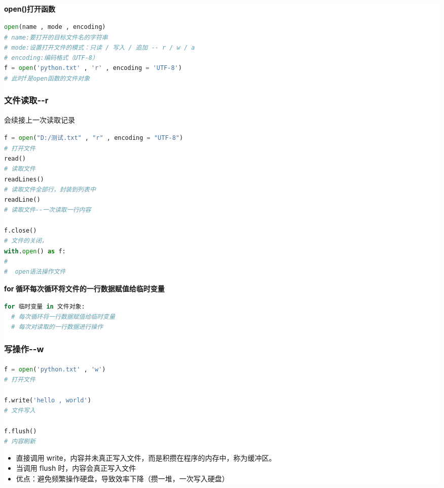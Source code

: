 **open()打开函数**

```python
open(name , mode , encoding)
# name:要打开的目标文件名的字符串
# mode:设置打开文件的模式：只读 / 写入 / 追加 -- r / w / a
# encoding:编码格式（UTF-8）
f = open('python.txt' , 'r' , encoding = 'UTF-8')
# 此时f是open函数的文件对象
```

### 文件读取--r

会续接上一次读取记录

```python
f = open("D:/测试.txt" , "r" , encoding = "UTF-8")
# 打开文件
read()
# 读取文件
readLines()
# 读取文件全部行，封装到列表中
readLine()
# 读取文件--一次读取一行内容

f.close()
# 文件的关闭，
with.open() as f:
#
#  open语法操作文件
```

**for 循环每次循环将文件的一行数据赋值给临时变量**

```python
for 临时变量 in 文件对象:
  # 每次循环将一行数据赋值给临时变量
  # 每次对读取的一行数据进行操作
```

### 写操作--w

```python
f = open('python.txt' , 'w')
# 打开文件

f.write('hello , world')
# 文件写入

f.flush()
# 内容刷新
```

- 直接调用 write，内容并未真正写入文件，而是积攒在程序的内存中，称为缓冲区。
- 当调用 flush 时，内容会真正写入文件
- 优点：避免频繁操作硬盘，导致效率下降（攒一堆，一次写入硬盘）
